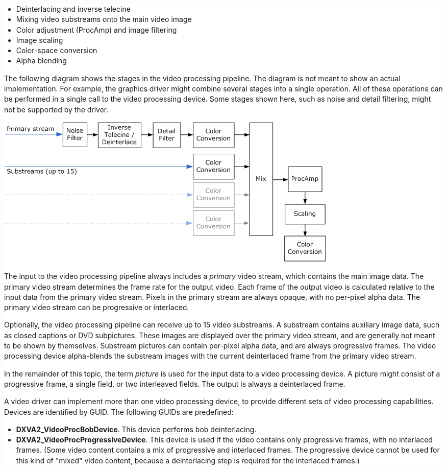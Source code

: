-   Deinterlacing and inverse telecine
-   Mixing video substreams onto the main video image
-   Color adjustment (ProcAmp) and image filtering
-   Image scaling
-   Color-space conversion
-   Alpha blending

The following diagram shows the stages in the video processing pipeline. The diagram is not meant to show an actual implementation. For example, the graphics driver might combine several stages into a single operation. All of these operations can be performed in a single call to the video processing device. Some stages shown here, such as noise and detail filtering, might not be supported by the driver.

![diagram showing the stages of dxva video processing.](images/8581554e-a1bc-4cab-9ae1-99a6537e2a84.gif)

The input to the video processing pipeline always includes a *primary* video stream, which contains the main image data. The primary video stream determines the frame rate for the output video. Each frame of the output video is calculated relative to the input data from the primary video stream. Pixels in the primary stream are always opaque, with no per-pixel alpha data. The primary video stream can be progressive or interlaced.

Optionally, the video processing pipeline can receive up to 15 video substreams. A substream contains auxiliary image data, such as closed captions or DVD subpictures. These images are displayed over the primary video stream, and are generally not meant to be shown by themselves. Substream pictures can contain per-pixel alpha data, and are always progressive frames. The video processing device alpha-blends the substream images with the current deinterlaced frame from the primary video stream.

In the remainder of this topic, the term *picture* is used for the input data to a video processing device. A picture might consist of a progressive frame, a single field, or two interleaved fields. The output is always a deinterlaced frame.

A video driver can implement more than one video processing device, to provide different sets of video processing capabilities. Devices are identified by GUID. The following GUIDs are predefined:

-   **DXVA2\_VideoProcBobDevice**. This device performs bob deinterlacing.
-   **DXVA2\_VideoProcProgressiveDevice**. This device is used if the video contains only progressive frames, with no interlaced frames. (Some video content contains a mix of progressive and interlaced frames. The progressive device cannot be used for this kind of "mixed" video content, because a deinterlacing step is required for the interlaced frames.)
